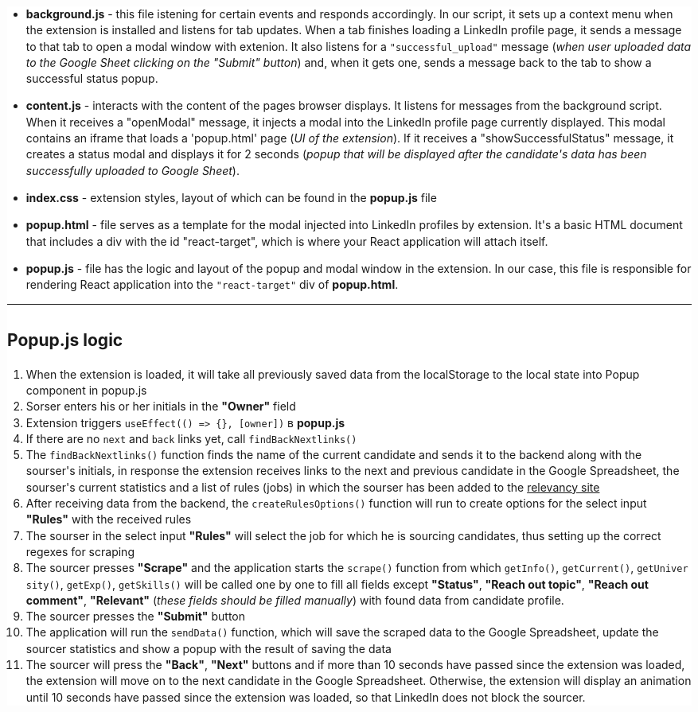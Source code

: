 * **background.js** - this file istening for certain events and responds accordingly. In our script, it sets up a context menu when the extension is installed and listens for tab updates. When a tab finishes loading a LinkedIn profile page, it sends a message to that tab to open a modal window with extenion. It also listens for a `"successful_upload"` message (*when user uploaded data to the Google Sheet clicking on the "Submit" button*) and, when it gets one, sends a message back to the tab to show a successful status popup.

* **content.js** - interacts with the content of the pages browser displays. It listens for messages from the background script. When it receives a "openModal" message, it injects a modal into the LinkedIn profile page currently displayed. This modal contains an iframe that loads a 'popup.html' page (*UI of the extension*). If it receives a "showSuccessfulStatus" message, it creates a status modal and displays it for 2 seconds (*popup that will be displayed after the candidate's data has been successfully uploaded to Google Sheet*).

* **index.css** - extension styles, layout of which can be found in the **popup.js** file

* **popup.html** - file serves as a template for the modal injected into LinkedIn profiles by extension. It's a basic HTML document that includes a div with the id "react-target", which is where your React application will attach itself.

* **popup.js** -  file has the logic and layout of the popup and modal window in the extension. In our case, this file is responsible for rendering React application into the `"react-target"` div of **popup.html**.

___


## Popup.js logic
1. When the extension is loaded, it will take all previously saved data from the localStorage to the local state into Popup component in popup.js
2. Sorser enters his or her initials in the **"Owner"** field
3. Extension triggers `useEffect(() => {}, [owner])` в **popup.js**
4. If there are no `next` and `back` links yet, call `findBackNextlinks()`
5. The `findBackNextlinks()` function finds the name of the current candidate and sends it to the backend along with the sourser's initials, in response the extension receives links to the next and previous candidate in the Google Spreadsheet, the sourser's current statistics and a list of rules (jobs) in which the sourser has been added to the [relevancy site](http://relevancy.scaleup.wtf/login)
6. After receiving data from the backend, the `createRulesOptions()` function will run to create options for the select input **"Rules"** with the received rules
7. The sourser in the select input **"Rules"** will select the job for which he is sourcing candidates, thus setting up the correct regexes for scraping
8. The sourcer presses **"Scrape"** and the application starts the `scrape()` function from which `getInfo()`, `getCurrent()`, `getUniversity()`, `getExp()`, `getSkills()` will be called one by one to fill all fields except **"Status"**, **"Reach out topic"**, **"Reach out comment"**, **"Relevant"** (*these fields should be filled manually*) with found data from candidate profile.
9. The sourcer presses the **"Submit"** button
10. The application will run the `sendData()` function, which will save the scraped data to the Google Spreadsheet, update the sourcer statistics and show a popup with the result of saving the data
11. The sourcer will press the **"Back"**, **"Next"** buttons and if more than 10 seconds have passed since the extension was loaded, the extension will move on to the next candidate in the Google Spreadsheet. Otherwise, the extension will display an animation until 10 seconds have passed since the extension was loaded, so that LinkedIn does not block the sourcer.
